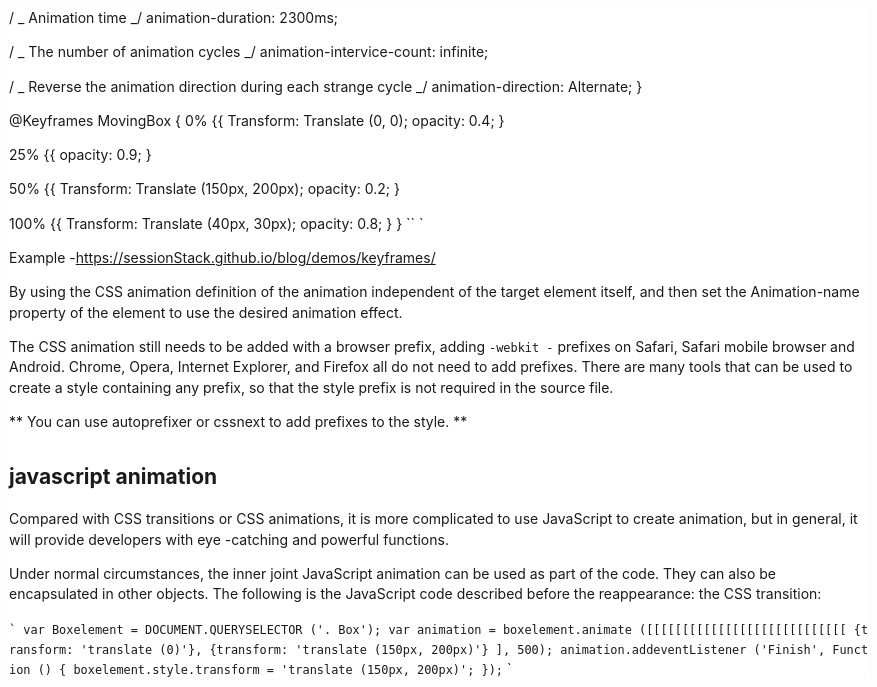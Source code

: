   / _ Animation time _/
  animation-duration: 2300ms;

  / _ The number of animation cycles _/
  animation-intervice-count: infinite;

  / _ Reverse the animation direction during each strange cycle _/
  animation-direction: Alternate;
  }

@Keyframes MovingBox {
0% {{
Transform: Translate (0, 0);
opacity: 0.4;
}

25% {{
opacity: 0.9;
}

50% {{
Transform: Translate (150px, 200px);
opacity: 0.2;
}

100% {{
Transform: Translate (40px, 30px);
opacity: 0.8;
}
}
`` `

Example -<https://sessionStack.github.io/blog/demos/keyframes/>

By using the CSS animation definition of the animation independent of the target element itself, and then set the Animation-name property of the element to use the desired animation effect.

The CSS animation still needs to be added with a browser prefix, adding `-webkit -` prefixes on Safari, Safari mobile browser and Android. Chrome, Opera, Internet Explorer, and Firefox all do not need to add prefixes. There are many tools that can be used to create a style containing any prefix, so that the style prefix is ​​not required in the source file.

** You can use autoprefixer or cssnext to add prefixes to the style. **

## javascript animation

Compared with CSS transitions or CSS animations, it is more complicated to use JavaScript to create animation, but in general, it will provide developers with eye -catching and powerful functions.

Under normal circumstances, the inner joint JavaScript animation can be used as part of the code. They can also be encapsulated in other objects. The following is the JavaScript code described before the reappearance: the CSS transition:

`` ` var Boxelement = DOCUMENT.QUERYSELECTOR ('. Box'); var animation = boxelement.animate ([[[[[[[[[[[[[[[[[[[[[[[[[[[[ {transform: 'translate (0)'}, {transform: 'translate (150px, 200px)'} ], 500); animation.addeventListener ('Finish', Function () { boxelement.style.transform = 'translate (150px, 200px)'; }); `` `
